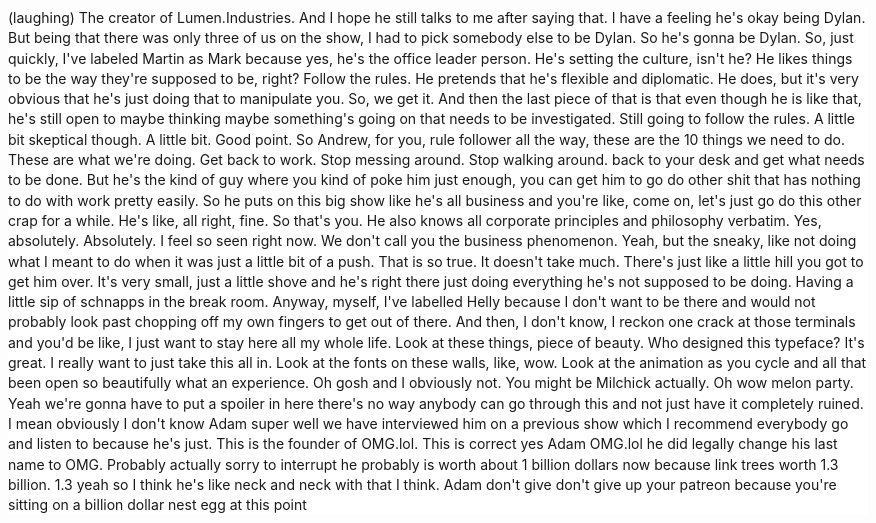 (laughing)
The creator of Lumen.Industries.
And I hope he still talks to me after saying that.
I have a feeling he's okay being Dylan.
But being that there was only three of us on the show,
I had to pick somebody else to be Dylan.
So he's gonna be Dylan.
So, just quickly, I've labeled Martin as Mark because yes, he's the office leader person.
He's setting the culture, isn't he?
He likes things to be the way they're supposed to be, right?
Follow the rules.
He pretends that he's flexible and diplomatic.
He does, but it's very obvious that he's just doing that to manipulate you.
So, we get it.
And then the last piece of that is that even though he is like that, he's still open to
maybe thinking maybe something's going on that needs to be investigated.
Still going to follow the rules.
A little bit skeptical though.
A little bit.
Good point.
So Andrew, for you, rule follower all the way, these are the 10 things we need to do.
These are what we're doing.
Get back to work.
Stop messing around.
Stop walking around.
back to your desk and get what needs to be done. But he's the kind of guy where you kind of poke
him just enough, you can get him to go do other shit that has nothing to do with work pretty
easily. So he puts on this big show like he's all business and you're like, come on, let's just go
do this other crap for a while. He's like, all right, fine. So that's you.
He also knows all corporate principles and philosophy verbatim.
Yes, absolutely.
Absolutely.
I feel so seen right now.
We don't call you the business phenomenon.
Yeah, but the sneaky, like not doing what I meant to do when it was just a little bit of a push.
That is so true.
It doesn't take much.
There's just like a little hill you got to get him over.
It's very small, just a little shove and he's right there just doing everything he's not supposed to be doing.
Having a little sip of schnapps in the break room.
Anyway, myself, I've labelled Helly because I don't want to be there and would not probably look past chopping off my own fingers to get out of there.
And then, I don't know, I reckon one crack at those terminals and you'd be like, I just want to stay here all my whole life.
Look at these things, piece of beauty.
Who designed this typeface?
It's great. I really want to just take this all in.
Look at the fonts on these walls, like, wow.
Look at the animation as you cycle and all that been open so beautifully what an experience.
Oh gosh and I obviously not.
You might be Milchick actually.
Oh wow melon party.
Yeah we're gonna have to put a spoiler in here there's no way anybody can go through this and not just have it completely ruined.
I mean obviously I don't know Adam super well we have interviewed him on a previous show which I recommend everybody go and listen to because he's just.
This is the founder of OMG.lol.
This is correct yes Adam OMG.lol he did legally change his last name to OMG.
Probably actually sorry to interrupt he probably is worth about 1 billion dollars now because link trees worth 1.3 billion.
1.3 yeah so I think he's like neck and neck with that I think.
Adam don't give don't give up your patreon because you're sitting on a billion dollar nest egg at this point